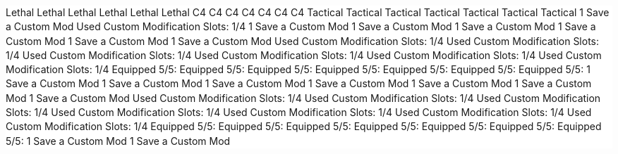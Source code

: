 Lethal
Lethal
Lethal
Lethal
Lethal
Lethal
C4
C4
C4
C4
C4
C4
C4
Tactical
Tactical
Tactical
Tactical
Tactical
Tactical
Tactical
1 Save a Custom Mod
Used Custom Modification Slots: 1/4
1 Save a Custom Mod
1 Save a Custom Mod
1 Save a Custom Mod
1 Save a Custom Mod
1 Save a Custom Mod
1 Save a Custom Mod
Used Custom Modification Slots: 1/4
Used Custom Modification Slots: 1/4
Used Custom Modification Slots: 1/4
Used Custom Modification Slots: 1/4
Used Custom Modification Slots: 1/4
Used Custom Modification Slots: 1/4
Equipped 5/5:
Equipped 5/5:
Equipped 5/5:
Equipped 5/5:
Equipped 5/5:
Equipped 5/5:
Equipped 5/5:
1 Save a Custom Mod
1 Save a Custom Mod
1 Save a Custom Mod
1 Save a Custom Mod
1 Save a Custom Mod
1 Save a Custom Mod
1 Save a Custom Mod
Used Custom Modification Slots: 1/4
Used Custom Modification Slots: 1/4
Used Custom Modification Slots: 1/4
Used Custom Modification Slots: 1/4
Used Custom Modification Slots: 1/4
Used Custom Modification Slots: 1/4
Used Custom Modification Slots: 1/4
Equipped 5/5:
Equipped 5/5:
Equipped 5/5:
Equipped 5/5:
Equipped 5/5:
Equipped 5/5:
Equipped 5/5:
1 Save a Custom Mod
1 Save a Custom Mod